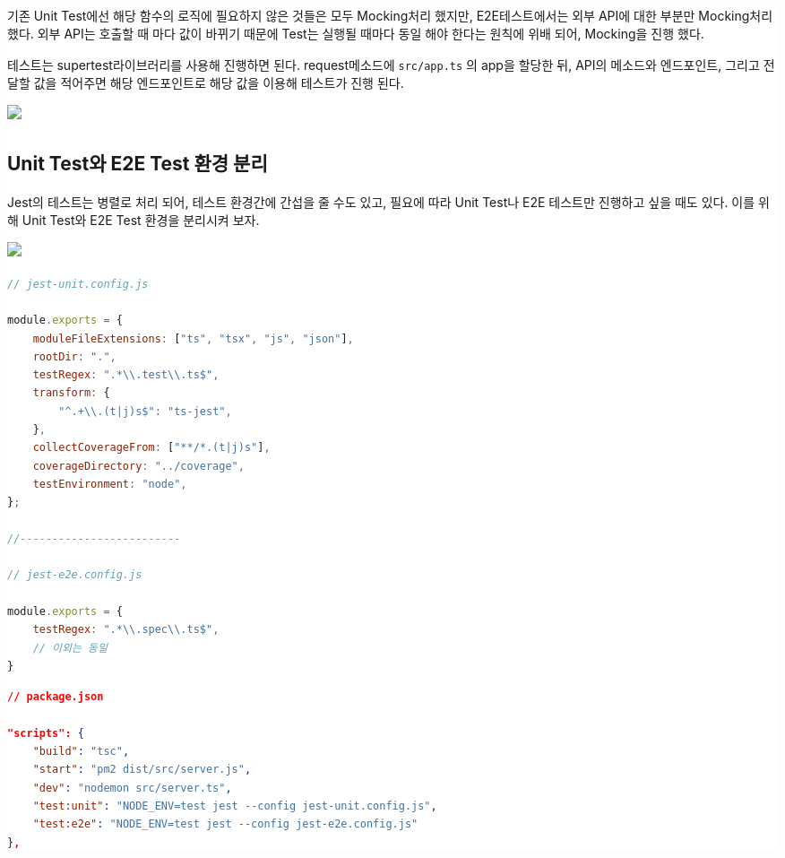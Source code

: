기존 Unit Test에선 해당 함수의 로직에 필요하지 않은 것들은 모두 Mocking처리 했지만, E2E테스트에서는 외부 API에 대한 부분만 Mocking처리 했다.
외부 API는 호출할 때 마다 값이 바뀌기 때문에 Test는 실행될 때마다 동일 해야 한다는 원칙에 위배 되어, Mocking을 진행 했다.

테스트는 supertest라이브러리를 사용해 진행하면 된다. request메소드에 `src/app.ts` 의 app을 할당한 뒤, API의 메소드와 엔드포인트, 그리고 전달할 값을 적어주면 해당 엔드포인트로 해당 값을 이용해 테스트가 진행 된다.

![](https://velog.velcdn.com/images/kisuk623/post/7ef42970-eabc-4e2b-82e5-2e044a26e971/image.png)


## Unit Test와 E2E Test 환경 분리

Jest의 테스트는 병렬로 처리 되어, 테스트 환경간에 간섭을 줄 수도 있고, 필요에 따라 Unit Test나 E2E 테스트만 진행하고 싶을 때도 있다.
이를 위해 Unit Test와 E2E Test 환경을 분리시켜 보자.

![](https://velog.velcdn.com/images/kisuk623/post/ebf54a7f-98fe-4b64-8a38-3fe368e8a809/image.png)


```js
// jest-unit.config.js

module.exports = {
	moduleFileExtensions: ["ts", "tsx", "js", "json"],
	rootDir: ".",
	testRegex: ".*\\.test\\.ts$",
	transform: {
		"^.+\\.(t|j)s$": "ts-jest",
	},
	collectCoverageFrom: ["**/*.(t|j)s"],
	coverageDirectory: "../coverage",
	testEnvironment: "node",
};

//-------------------------

// jest-e2e.config.js

module.exports = {
	testRegex: ".*\\.spec\\.ts$",
	// 이외는 동일
}
```

```json
// package.json

"scripts": {
	"build": "tsc",
	"start": "pm2 dist/src/server.js",
	"dev": "nodemon src/server.ts",
	"test:unit": "NODE_ENV=test jest --config jest-unit.config.js",
	"test:e2e": "NODE_ENV=test jest --config jest-e2e.config.js"
},
```
